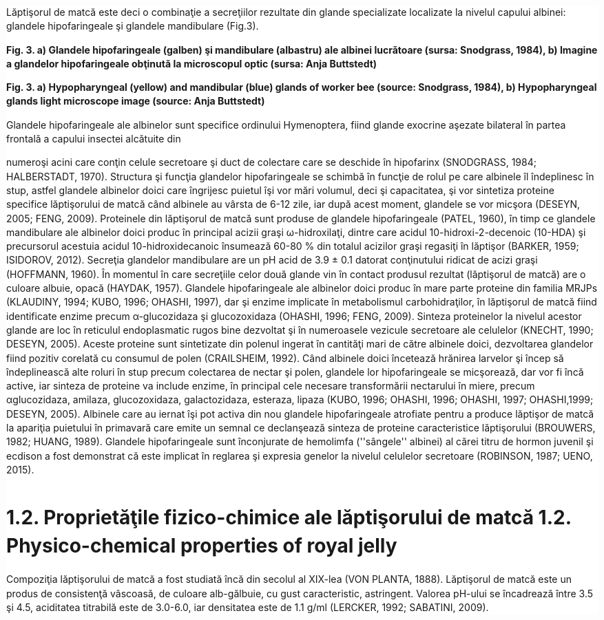 Lăptişorul de matcă este deci o combinaţie a secreţiilor rezultate din glande specializate localizate la nivelul capului albinei: glandele hipofaringeale şi glandele mandibulare (Fig.3).

**Fig. 3. a) Glandele hipofaringeale (galben) şi mandibulare (albastru) ale albinei lucrǎtoare (sursa: Snodgrass, 1984), b) Imagine a glandelor hipofaringeale obţinută la microscopul optic (sursa: Anja Buttstedt)**

**Fig. 3. a) Hypopharyngeal (yellow) and mandibular (blue) glands of worker bee (source: Snodgrass, 1984), b) Hypopharyngeal glands light microscope image (source: Anja Buttstedt)**

Glandele hipofaringeale ale albinelor sunt specifice ordinului Hymenoptera, fiind glande exocrine aşezate bilateral în partea frontală a capului insectei alcătuite din

numeroşi acini care conţin celule secretoare şi duct de colectare care se deschide în hipofarinx (SNODGRASS, 1984; HALBERSTADT, 1970). Structura şi funcţia glandelor hipofaringeale se schimbă în funcţie de rolul pe care albinele îl îndeplinesc în stup, astfel glandele albinelor doici care îngrijesc puietul îşi vor mări volumul, deci şi capacitatea, şi vor sintetiza proteine specifice lăptişorului de matcă când albinele au vârsta de 6-12 zile, iar după acest moment, glandele se vor micşora (DESEYN, 2005; FENG, 2009). Proteinele din lăptişorul de matcă sunt produse de glandele hipofaringeale (PATEL, 1960), în timp ce glandele mandibulare ale albinelor doici produc în principal acizii graşi ω-hidroxilaţi, dintre care acidul 10-hidroxi-2-decenoic (10-HDA) şi precursorul acestuia acidul 10-hidroxidecanoic însumează 60-80 % din totalul acizilor graşi regasiţi în lăptişor (BARKER, 1959; ISIDOROV, 2012). Secreţia glandelor mandibulare are un pH acid de 3.9 ± 0.1 datorat conţinutului ridicat de acizi graşi (HOFFMANN, 1960). În momentul în care secreţiile celor două glande vin în contact produsul rezultat (lăptişorul de matcă) are o culoare albuie, opacă (HAYDAK, 1957). Glandele hipofaringeale ale albinelor doici produc în mare parte proteine din familia MRJPs (KLAUDINY, 1994; KUBO, 1996; OHASHI, 1997), dar şi enzime implicate în metabolismul carbohidraţilor, în lăptişorul de matcă fiind identificate enzime precum α-glucozidaza şi glucozoxidaza (OHASHI, 1996; FENG, 2009). Sinteza proteinelor la nivelul acestor glande are loc în reticulul endoplasmatic rugos bine dezvoltat şi în numeroasele vezicule secretoare ale celulelor (KNECHT, 1990; DESEYN, 2005). Aceste proteine sunt sintetizate din polenul ingerat în cantităţi mari de către albinele doici, dezvoltarea glandelor fiind pozitiv corelată cu consumul de polen (CRAILSHEIM, 1992). Când albinele doici încetează hrănirea larvelor şi încep să îndeplinească alte roluri în stup precum colectarea de nectar şi polen, glandele lor hipofaringeale se micşorează, dar vor fi încă active, iar sinteza de proteine va include enzime, în principal cele necesare transformării nectarului în miere, precum αglucozidaza, amilaza, glucozoxidaza, galactozidaza, esteraza, lipaza (KUBO, 1996; OHASHI, 1996; OHASHI, 1997; OHASHI,1999; DESEYN, 2005). Albinele care au iernat îşi pot activa din nou glandele hipofaringeale atrofiate pentru a produce lăptişor de matcă la apariţia puietului în primavară care emite un semnal ce declanşează sinteza de proteine caracteristice lăptişorului (BROUWERS, 1982; HUANG, 1989). Glandele hipofaringeale sunt înconjurate de hemolimfa (''sângele'' albinei) al cărei titru de hormon juvenil şi ecdison a fost demonstrat că este implicat în reglarea şi expresia genelor la nivelul celulelor secretoare (ROBINSON, 1987; UENO, 2015).

# <span id="page-20-1"></span><span id="page-20-0"></span>**1.2. Proprietăţile fizico-chimice ale lăptişorului de matcă 1.2. Physico-chemical properties of royal jelly**

Compoziţia lăptişorului de matcă a fost studiată încă din secolul al XIX-lea (VON PLANTA, 1888). Lăptişorul de matcă este un produs de consistenţă vâscoasă, de culoare alb-gălbuie, cu gust caracteristic, astringent. Valorea pH-ului se încadrează între 3.5 şi 4.5, aciditatea titrabilă este de 3.0-6.0, iar densitatea este de 1.1 g/ml (LERCKER, 1992; SABATINI, 2009).
